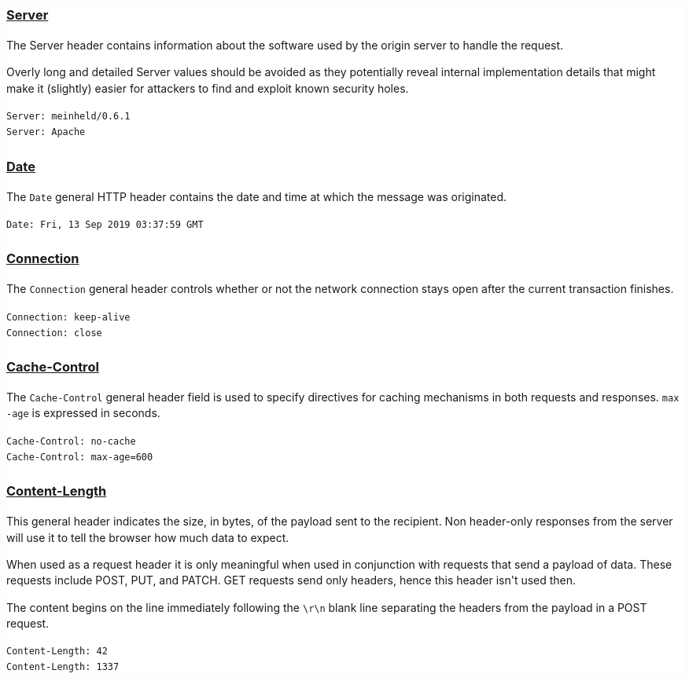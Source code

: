 ### [Server](https://developer.mozilla.org/en-US/docs/Web/HTTP/Headers/Server)
The Server header contains information about the software used by the origin
server to handle the request.

Overly long and detailed Server values should be avoided as they potentially
reveal internal implementation details that might make it (slightly) easier for
attackers to find and exploit known security holes.

    Server: meinheld/0.6.1
    Server: Apache


### [Date](https://developer.mozilla.org/en-US/docs/Web/HTTP/Headers/Date)
The `Date` general HTTP header contains the date and time at which the message was originated.

    Date: Fri, 13 Sep 2019 03:37:59 GMT


### [Connection](https://developer.mozilla.org/en-US/docs/Web/HTTP/Headers/Connection)
The `Connection` general header controls whether or not the network connection
stays open after the current transaction finishes.

	Connection: keep-alive
	Connection: close


### [Cache-Control](https://developer.mozilla.org/en-US/docs/Web/HTTP/Headers/Cache-Control)

The `Cache-Control` general header field is used to specify directives for
caching mechanisms in both requests and responses.  `max-age` is expressed
in seconds.

	Cache-Control: no-cache
	Cache-Control: max-age=600


### [Content-Length](https://developer.mozilla.org/en-US/docs/Web/HTTP/Headers/Content-Length)
This general header indicates the size, in bytes, of the payload sent to the
recipient.  Non header-only responses from the server will use it to tell the
browser how much data to expect.

When used as a request header it is only meaningful when used in conjunction
with requests that send a payload of data.  These requests include POST, PUT,
and PATCH.  GET requests send only headers, hence this header isn't used then.

The content begins on the line immediately following the `\r\n` blank line
separating the headers from the payload in a POST request.

    Content-Length: 42
    Content-Length: 1337
